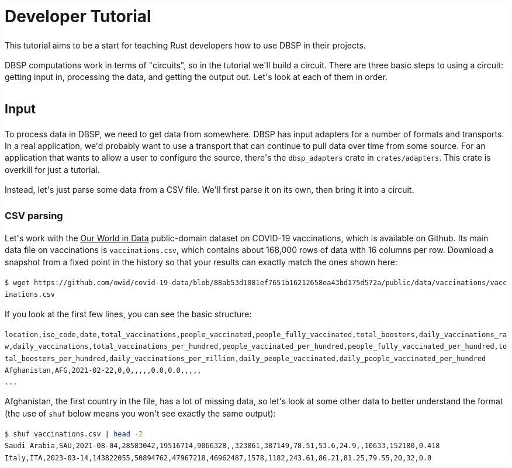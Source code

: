 # Developer Tutorial

This tutorial aims to be a start for teaching Rust developers how to
use DBSP in their projects.

DBSP computations work in terms of "circuits", so in the tutorial
we'll build a circuit.  There are three basic steps to using a
circuit: getting input in, processing the data, and getting the output
out.  Let's look at each of them in order.

## Input

To process data in DBSP, we need to get data from somewhere.  DBSP has
input adapters for a number of formats and transports.  In a real
application, we'd probably want to use a transport that can continue
to pull data over time from some source.  For an application that
wants to allow a user to configure the source, there's the
`dbsp_adapters` crate in `crates/adapters`.  This crate is overkill
for just a tutorial.

Instead, let's just parse some data from a CSV file.  We'll first
parse it on its own, then bring it into a circuit.

### CSV parsing

Let's work with the [Our World in Data](https://ourworldindata.org/)
public-domain dataset on COVID-19 vaccinations, which is available on
Github.  Its main data file on vaccinations is `vaccinations.csv`,
which contains about 168,000 rows of data with 16 columns per row.
Download a snapshot from a fixed point in the history so that your
results can exactly match the ones shown here:

```
$ wget https://github.com/owid/covid-19-data/blob/88ab53d1081ef7651b16212658ea43bd175d572a/public/data/vaccinations/vaccinations.csv
```

If you look at the first few lines, you can see the basic structure:

```csv
location,iso_code,date,total_vaccinations,people_vaccinated,people_fully_vaccinated,total_boosters,daily_vaccinations_raw,daily_vaccinations,total_vaccinations_per_hundred,people_vaccinated_per_hundred,people_fully_vaccinated_per_hundred,total_boosters_per_hundred,daily_vaccinations_per_million,daily_people_vaccinated,daily_people_vaccinated_per_hundred
Afghanistan,AFG,2021-02-22,0,0,,,,,0.0,0.0,,,,,
...
```

Afghanistan, the first country in the file, has a lot of missing data,
so let's look at some other data to better understand the format (the
use of `shuf` below means you won't see exactly the same output):

```sh
$ shuf vaccinations.csv | head -2
Saudi Arabia,SAU,2021-08-04,28583042,19516714,9066328,,323861,387149,78.51,53.6,24.9,,10633,152180,0.418
Italy,ITA,2023-03-14,143822055,50894762,47967218,46962487,1578,1182,243.61,86.21,81.25,79.55,20,32,0.0
```
